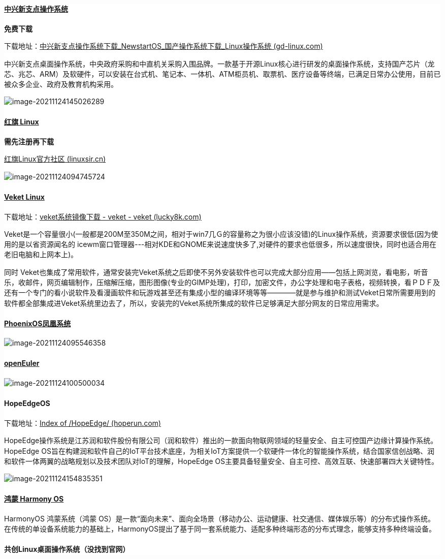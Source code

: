 

#### [中兴新支点操作系统](https://www.gd-linux.com/desktop/)

**免费下载**

下载地址：[中兴新支点操作系统下载_NewstartOS_国产操作系统下载_Linux操作系统 (gd-linux.com)](https://www.gd-linux.com/download/)

中兴新支点桌面操作系统，中央政府采购和中直机关采购入围品牌。一款基于开源Linux核心进行研发的桌面操作系统，支持国产芯片（龙芯、兆芯、ARM）及软硬件，可以安装在台式机、笔记本、一体机、ATM柜员机、取票机、医疗设备等终端，已满足日常办公使用，目前已被众多企业、政府及教育机构采用。

![image-20211124145026289](C:\Users\13569\AppData\Roaming\Typora\typora-user-images\image-20211124145026289.png)

#### [红旗 Linux](http://www.chinaredflag.cn/)

**需先注册再下载**

[红旗Linux官方社区 (linuxsir.cn)](http://www.linuxsir.cn/)

![image-20211124094745724](C:\Users\13569\AppData\Roaming\Typora\typora-user-images\image-20211124094745724.png)



#### [Veket Linux](http://www.lucky8k.com/)

下载地址：[veket系统镜像下载 - veket - veket (lucky8k.com)](http://www.lucky8k.com/portal.php)

Veket是一个容量很小(一般都是200M至350M之间，相对于win7几Ｇ的容量称之为很小应该没错)的Linux操作系统，资源要求很低(因为使用的是以省资源闻名的 icewm窗口管理器---相对KDE和GNOME来说速度快多了,对硬件的要求也低很多，所以速度很快，同时也适合用在老旧电脑和上网本上)。

同时 Veket也集成了常用软件，通常安装完Veket系统之后即使不另外安装软件也可以完成大部分应用——包括上网浏览，看电影，听音乐，收邮件，网页编辑制作，压缩解压缩，图形图像(专业的GIMP处理)，打印，加密文件，办公字处理和电子表格，视频转换，看ＰＤＦ及还有一个专门的看小说软件及看漫画软件和玩游戏甚至还有集成小型的编译环境等等————就是参与维护和测试Veket日常所需要用到的软件都全部集成进Veket系统里边去了，所以，安装完的Veket系统所集成的软件已足够满足大部分网友的日常应用需求。

#### [PhoenixOS凤凰系统](http://www.phoenixos.com/)

![image-20211124095546358](C:\Users\13569\AppData\Roaming\Typora\typora-user-images\image-20211124095546358.png)

#### [openEuler](https://www.openeuler.org/zh/download/)

![image-20211124100500034](C:\Users\13569\AppData\Roaming\Typora\typora-user-images\image-20211124100500034.png)

#### HopeEdgeOS

下载地址：[Index of /HopeEdge/ (hoperun.com)](http://webapp.hoperun.com:8007/HopeEdge/)

HopeEdge操作系统是江苏润和软件股份有限公司（润和软件）推出的一款面向物联网领域的轻量安全、自主可控国产边缘计算操作系统。HopeEdge OS旨在构建润和软件自己的IoT平台技术底座，为相关IoT方案提供一个软硬件一体化的智能操作系统，结合国家信创战略、润和软件一体两翼的战略规划以及技术团队对IoT的理解，HopeEdge OS主要具备轻量安全、自主可控、高效互联、快速部署四大关键特性。

![image-20211124154835351](C:\Users\13569\AppData\Roaming\Typora\typora-user-images\image-20211124154835351.png)

#### [鸿蒙 Harmony OS](https://hmxt.org/harmonyos)

HarmonyOS 鸿蒙系统（鸿蒙 OS）是一款“面向未来”、面向全场景（移动办公、运动健康、社交通信、媒体娱乐等）的分布式操作系统。在传统的单设备系统能力的基础上，HarmonyOS提出了基于同一套系统能力、适配多种终端形态的分布式理念，能够支持多种终端设备。

#### 共创Linux桌面操作系统（没找到官网）
